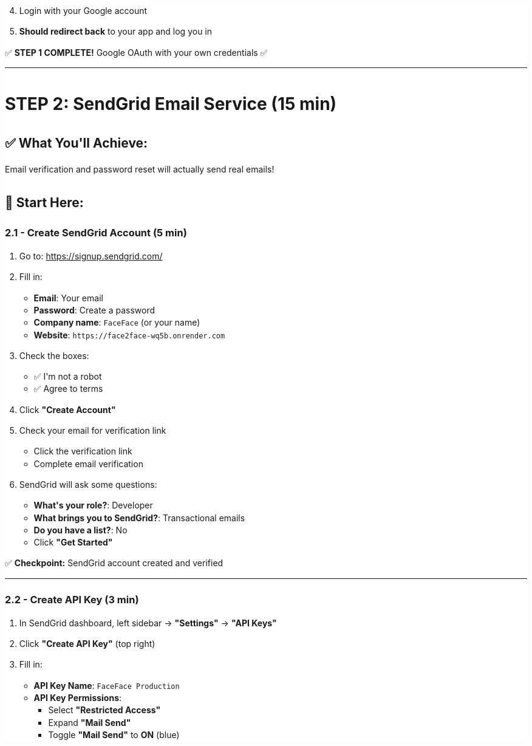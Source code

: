 4. Login with your Google account

5. **Should redirect back** to your app and log you in

✅ **STEP 1 COMPLETE!** Google OAuth with your own credentials ✅

---

# STEP 2: SendGrid Email Service (15 min)

## ✅ What You'll Achieve:
Email verification and password reset will actually send real emails!

## 🎯 Start Here:

### 2.1 - Create SendGrid Account (5 min)

1. Go to: https://signup.sendgrid.com/

2. Fill in:
   - **Email**: Your email
   - **Password**: Create a password
   - **Company name**: `FaceFace` (or your name)
   - **Website**: `https://face2face-wq5b.onrender.com`

3. Check the boxes:
   - ✅ I'm not a robot
   - ✅ Agree to terms

4. Click **"Create Account"**

5. Check your email for verification link
   - Click the verification link
   - Complete email verification

6. SendGrid will ask some questions:
   - **What's your role?**: Developer
   - **What brings you to SendGrid?**: Transactional emails
   - **Do you have a list?**: No
   - Click **"Get Started"**

✅ **Checkpoint:** SendGrid account created and verified

---

### 2.2 - Create API Key (3 min)

1. In SendGrid dashboard, left sidebar → **"Settings"** → **"API Keys"**

2. Click **"Create API Key"** (top right)

3. Fill in:
   - **API Key Name**: `FaceFace Production`
   - **API Key Permissions**: 
     - Select **"Restricted Access"**
     - Expand **"Mail Send"**
     - Toggle **"Mail Send"** to **ON** (blue)
   